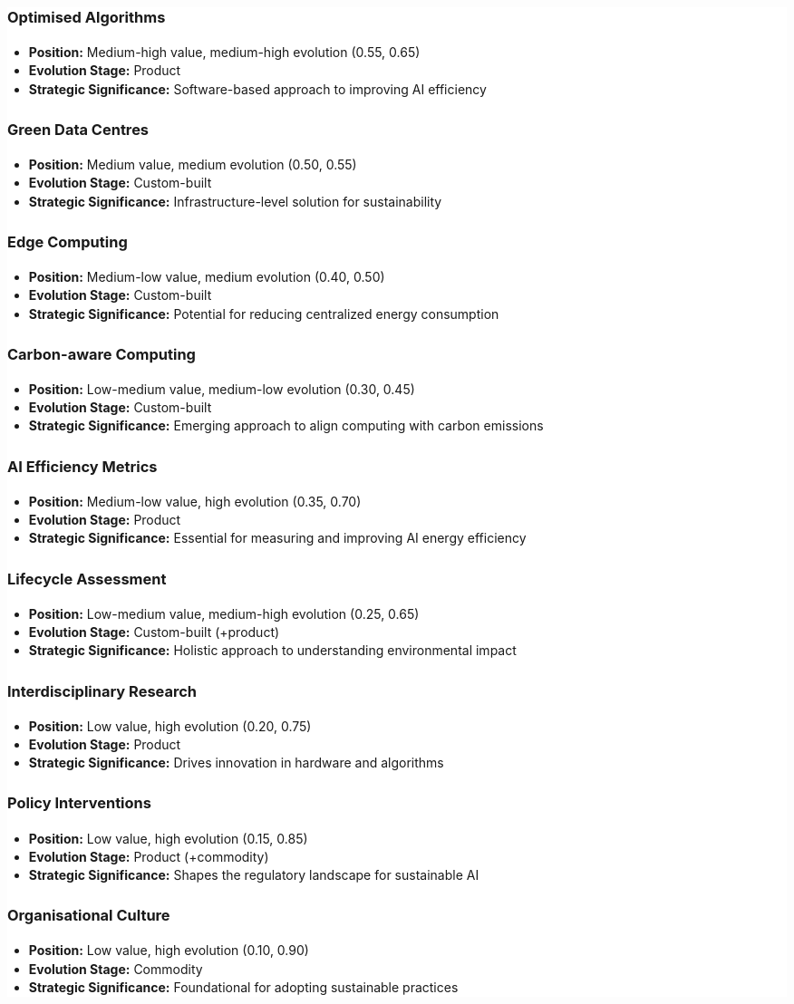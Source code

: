 ### Optimised Algorithms

- **Position:** Medium-high value, medium-high evolution (0.55, 0.65)
- **Evolution Stage:** Product
- **Strategic Significance:** Software-based approach to improving AI efficiency

### Green Data Centres

- **Position:** Medium value, medium evolution (0.50, 0.55)
- **Evolution Stage:** Custom-built
- **Strategic Significance:** Infrastructure-level solution for sustainability

### Edge Computing

- **Position:** Medium-low value, medium evolution (0.40, 0.50)
- **Evolution Stage:** Custom-built
- **Strategic Significance:** Potential for reducing centralized energy consumption

### Carbon-aware Computing

- **Position:** Low-medium value, medium-low evolution (0.30, 0.45)
- **Evolution Stage:** Custom-built
- **Strategic Significance:** Emerging approach to align computing with carbon emissions

### AI Efficiency Metrics

- **Position:** Medium-low value, high evolution (0.35, 0.70)
- **Evolution Stage:** Product
- **Strategic Significance:** Essential for measuring and improving AI energy efficiency

### Lifecycle Assessment

- **Position:** Low-medium value, medium-high evolution (0.25, 0.65)
- **Evolution Stage:** Custom-built (+product)
- **Strategic Significance:** Holistic approach to understanding environmental impact

### Interdisciplinary Research

- **Position:** Low value, high evolution (0.20, 0.75)
- **Evolution Stage:** Product
- **Strategic Significance:** Drives innovation in hardware and algorithms

### Policy Interventions

- **Position:** Low value, high evolution (0.15, 0.85)
- **Evolution Stage:** Product (+commodity)
- **Strategic Significance:** Shapes the regulatory landscape for sustainable AI

### Organisational Culture

- **Position:** Low value, high evolution (0.10, 0.90)
- **Evolution Stage:** Commodity
- **Strategic Significance:** Foundational for adopting sustainable practices
